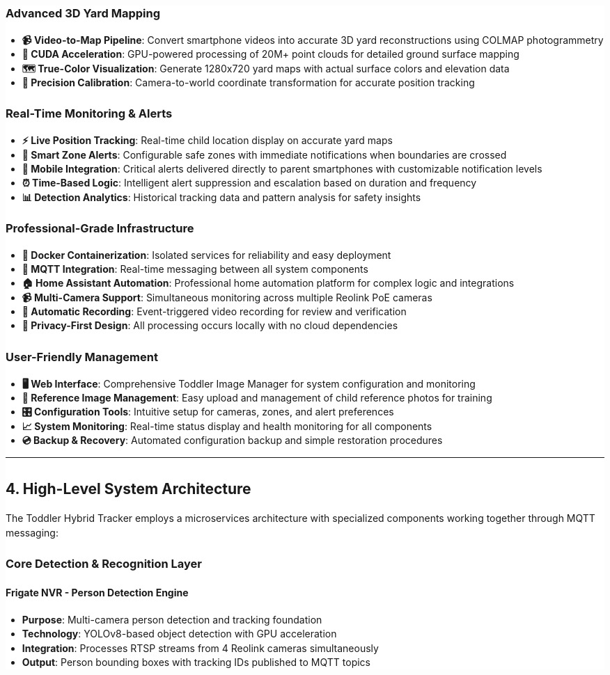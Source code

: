 ### Advanced 3D Yard Mapping
- **📹 Video-to-Map Pipeline**: Convert smartphone videos into accurate 3D yard reconstructions using COLMAP photogrammetry
- **🚀 CUDA Acceleration**: GPU-powered processing of 20M+ point clouds for detailed ground surface mapping
- **🗺️ True-Color Visualization**: Generate 1280x720 yard maps with actual surface colors and elevation data
- **📐 Precision Calibration**: Camera-to-world coordinate transformation for accurate position tracking

### Real-Time Monitoring & Alerts
- **⚡ Live Position Tracking**: Real-time child location display on accurate yard maps
- **🔔 Smart Zone Alerts**: Configurable safe zones with immediate notifications when boundaries are crossed
- **📱 Mobile Integration**: Critical alerts delivered directly to parent smartphones with customizable notification levels
- **⏰ Time-Based Logic**: Intelligent alert suppression and escalation based on duration and frequency
- **📊 Detection Analytics**: Historical tracking data and pattern analysis for safety insights

### Professional-Grade Infrastructure
- **🐳 Docker Containerization**: Isolated services for reliability and easy deployment
- **🔄 MQTT Integration**: Real-time messaging between all system components
- **🏠 Home Assistant Automation**: Professional home automation platform for complex logic and integrations
- **📹 Multi-Camera Support**: Simultaneous monitoring across multiple Reolink PoE cameras
- **💾 Automatic Recording**: Event-triggered video recording for review and verification
- **🔐 Privacy-First Design**: All processing occurs locally with no cloud dependencies

### User-Friendly Management
- **🖥️ Web Interface**: Comprehensive Toddler Image Manager for system configuration and monitoring
- **📸 Reference Image Management**: Easy upload and management of child reference photos for training
- **🎛️ Configuration Tools**: Intuitive setup for cameras, zones, and alert preferences  
- **📈 System Monitoring**: Real-time status display and health monitoring for all components
- **💿 Backup & Recovery**: Automated configuration backup and simple restoration procedures

---

## 4. High-Level System Architecture

The Toddler Hybrid Tracker employs a microservices architecture with specialized components working together through MQTT messaging:

### Core Detection & Recognition Layer

#### **Frigate NVR** - Person Detection Engine
- **Purpose**: Multi-camera person detection and tracking foundation
- **Technology**: YOLOv8-based object detection with GPU acceleration
- **Integration**: Processes RTSP streams from 4 Reolink cameras simultaneously
- **Output**: Person bounding boxes with tracking IDs published to MQTT topics

